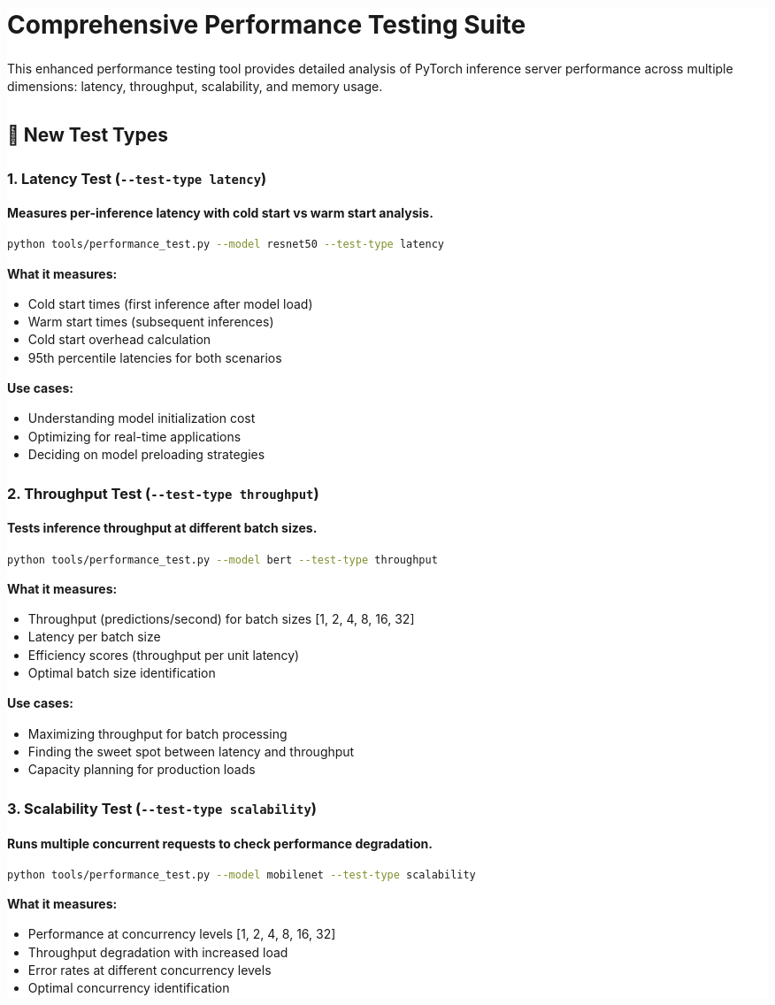 # Comprehensive Performance Testing Suite

This enhanced performance testing tool provides detailed analysis of PyTorch inference server performance across multiple dimensions: latency, throughput, scalability, and memory usage.

## 🚀 New Test Types

### 1. Latency Test (`--test-type latency`)
**Measures per-inference latency with cold start vs warm start analysis.**

```bash
python tools/performance_test.py --model resnet50 --test-type latency
```

**What it measures:**
- Cold start times (first inference after model load)
- Warm start times (subsequent inferences)
- Cold start overhead calculation
- 95th percentile latencies for both scenarios

**Use cases:**
- Understanding model initialization cost
- Optimizing for real-time applications
- Deciding on model preloading strategies

### 2. Throughput Test (`--test-type throughput`)
**Tests inference throughput at different batch sizes.**

```bash
python tools/performance_test.py --model bert --test-type throughput
```

**What it measures:**
- Throughput (predictions/second) for batch sizes [1, 2, 4, 8, 16, 32]
- Latency per batch size
- Efficiency scores (throughput per unit latency)
- Optimal batch size identification

**Use cases:**
- Maximizing throughput for batch processing
- Finding the sweet spot between latency and throughput
- Capacity planning for production loads

### 3. Scalability Test (`--test-type scalability`)
**Runs multiple concurrent requests to check performance degradation.**

```bash
python tools/performance_test.py --model mobilenet --test-type scalability
```

**What it measures:**
- Performance at concurrency levels [1, 2, 4, 8, 16, 32]
- Throughput degradation with increased load
- Error rates at different concurrency levels
- Optimal concurrency identification
